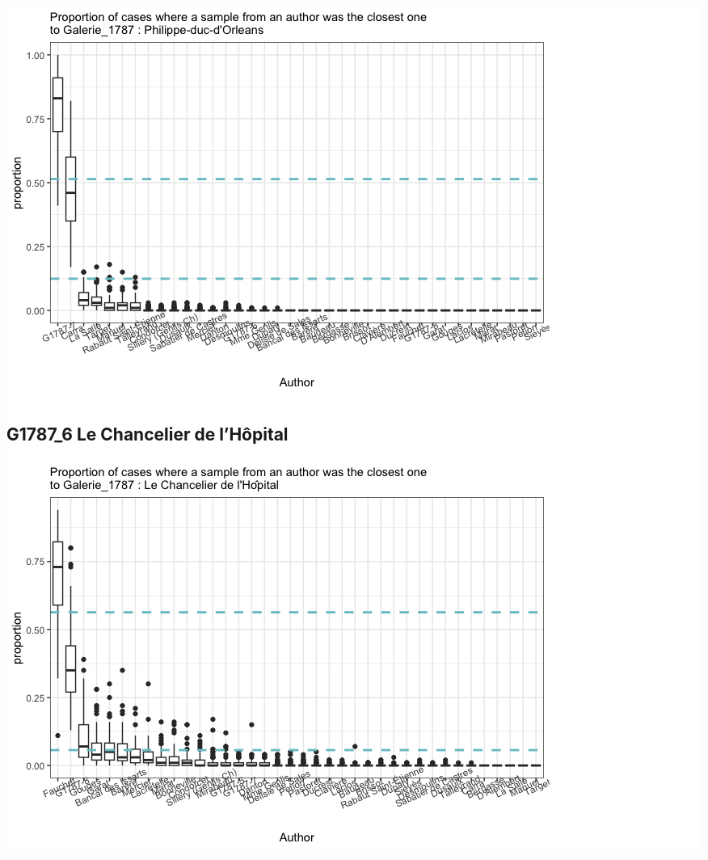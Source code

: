 ![](04_G1787.markdown_strict_files/figure-markdown_strict/unnamed-chunk-19-1.png)

## G1787_6 Le Chancelier de l’Hôpital

![](04_G1787.markdown_strict_files/figure-markdown_strict/unnamed-chunk-23-1.png)
